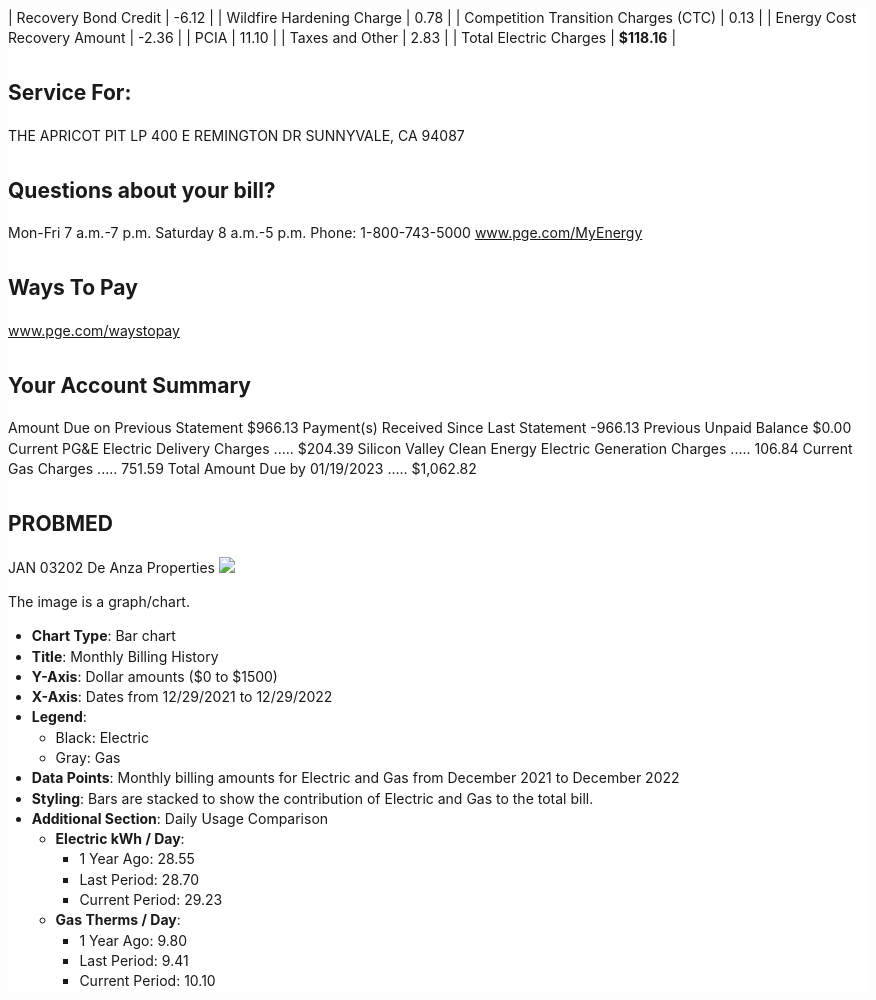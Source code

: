 | Recovery Bond Credit | -6.12 |
| Wildfire Hardening Charge | 0.78 |
| Competition Transition Charges (CTC) | 0.13 |
| Energy Cost Recovery Amount | -2.36 |
| PCIA | 11.10 |
| Taxes and Other | 2.83 |
| Total Electric Charges | $\mathbf{\$ 1 1 8 . 1 6}$ |

## Service For:

THE APRICOT PIT LP 400 E REMINGTON DR SUNNYVALE, CA 94087

## Questions about your bill?

Mon-Fri 7 a.m.-7 p.m. Saturday 8 a.m.-5 p.m. Phone: 1-800-743-5000 www.pge.com/MyEnergy

## Ways To Pay

www.pge.com/waystopay

## Your Account Summary

Amount Due on Previous Statement
$966.13
Payment(s) Received Since Last Statement -966.13
Previous Unpaid Balance
$0.00
Current PG\&E Electric Delivery Charges ..... \$204.39
Silicon Valley Clean Energy Electric Generation Charges ..... 106.84
Current Gas Charges ..... 751.59
Total Amount Due by 01/19/2023 ..... \$1,062.82

## PROBMED

JAN 03202
De Anza Properties
![](images/img-3.jpeg)

The image is a graph/chart.

- **Chart Type**: Bar chart
- **Title**: Monthly Billing History
- **Y-Axis**: Dollar amounts ($0 to $1500)
- **X-Axis**: Dates from 12/29/2021 to 12/29/2022
- **Legend**: 
  - Black: Electric
  - Gray: Gas
- **Data Points**: Monthly billing amounts for Electric and Gas from December 2021 to December 2022
- **Styling**: Bars are stacked to show the contribution of Electric and Gas to the total bill.
- **Additional Section**: Daily Usage Comparison
  - **Electric kWh / Day**:
    - 1 Year Ago: 28.55
    - Last Period: 28.70
    - Current Period: 29.23
  - **Gas Therms / Day**:
    - 1 Year Ago: 9.80
    - Last Period: 9.41
    - Current Period: 10.10